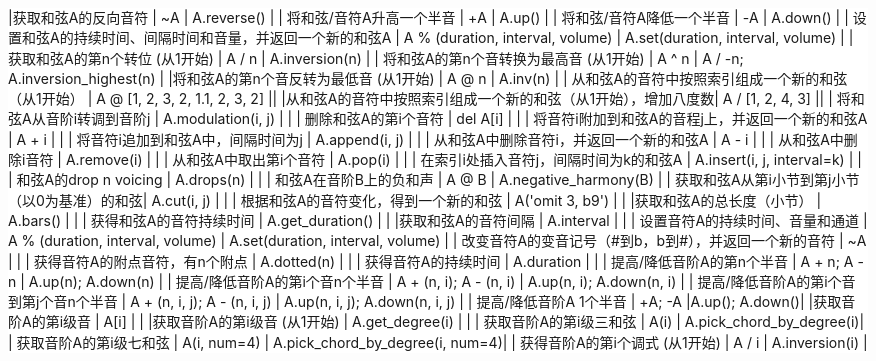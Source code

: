 |获取和弦A的反向音符 | ~A | A.reverse() |
|                   将和弦/音符A升高一个半音                   |                              +A                              |                            A.up()                            |
| 将和弦/音符A降低一个半音 | -A | A.down() |
| 设置和弦A的持续时间、间隔时间和音量，并返回一个新的和弦A |               A % (duration, interval, volume)               |              A.set(duration, interval, volume)               |
| 获取和弦A的第n个转位 (从1开始) | A / n | A.inversion(n) |
| 将和弦A的第n个音转换为最高音 (从1开始) | A ^ n | A / -n; A.inversion_highest(n) |
|将和弦A的第n个音反转为最低音 (从1开始) | A @ n | A.inv(n) |
|       从和弦A的音符中按照索引组成一个新的和弦（从1开始）       | A @ [1, 2, 3, 2, 1.1, 2, 3, 2] ||
|从和弦A的音符中按照索引组成一个新的和弦（从1开始），增加八度数| A / [1, 2, 4, 3] ||
| 将和弦A从音阶i转调到音阶j | A.modulation(i, j) | |
| 删除和弦A的第i个音符 | del A[i] | |
| 将音符i附加到和弦A的音程j上，并返回一个新的和弦A | A + i | |
| 将音符i追加到和弦A中，间隔时间为j | A.append(i, j) | |
| 从和弦A中删除音符i，并返回一个新的和弦A | A - i | |
| 从和弦A中删除i音符 | A.remove(i) | |
| 从和弦A中取出第i个音符 | A.pop(i) | |
| 在索引i处插入音符j，间隔时间为k的和弦A | A.insert(i, j, interval=k) | |
| 和弦A的drop n voicing | A.drops(n) | |
| 和弦A在音阶B上的负和声 | A @ B | A.negative_harmony(B) |
| 获取和弦A从第i小节到第j小节（以0为基准）的和弦| A.cut(i, j) | |
| 根据和弦A的音符变化，得到一个新的和弦 | A('omit 3, b9') | |
|获取和弦A的总长度（小节） | A.bars() | |
| 获得和弦A的音符持续时间 | A.get_duration() | |
|获取和弦A的音符间隔 | A.interval | |
| 设置音符A的持续时间、音量和通道 |               A % (duration, interval, volume)               |              A.set(duration, interval, volume)               |
| 改变音符A的变音记号（#到b，b到#），并返回一个新的音符 | ~A | |
| 获得音符A的附点音符，有n个附点 | A.dotted(n) | |
| 获得音符A的持续时间 | A.duration | |
| 提高/降低音阶A的第n个半音 |                         A + n; A - n                         |                      A.up(n); A.down(n)                      |
| 提高/降低音阶A的第i个音n个半音 |                    A + (n, i); A - (n, i)                    |                   A.up(n, i); A.down(n, i)                   |
|           提高/降低音阶A的第i个音到第j个音n个半音            |                 A + (n, i, j); A - (n, i, j)                 | A.up(n, i, j); A.down(n, i, j) |
|                    提高/降低音阶A 1个半音                    |                            +A; -A                            |A.up(); A.down()|
|获取音阶A的第i级音 | A[i] | |
|获取音阶A的第i级音 (从1开始) | A.get_degree(i) | |
| 获取音阶A的第i级三和弦 | A(i) | A.pick_chord_by_degree(i)|
| 获取音阶A的第i级七和弦 | A(i, num=4) | A.pick_chord_by_degree(i, num=4)|
| 获得音阶A的第i个调式 (从1开始) | A / i | A.inversion(i) |